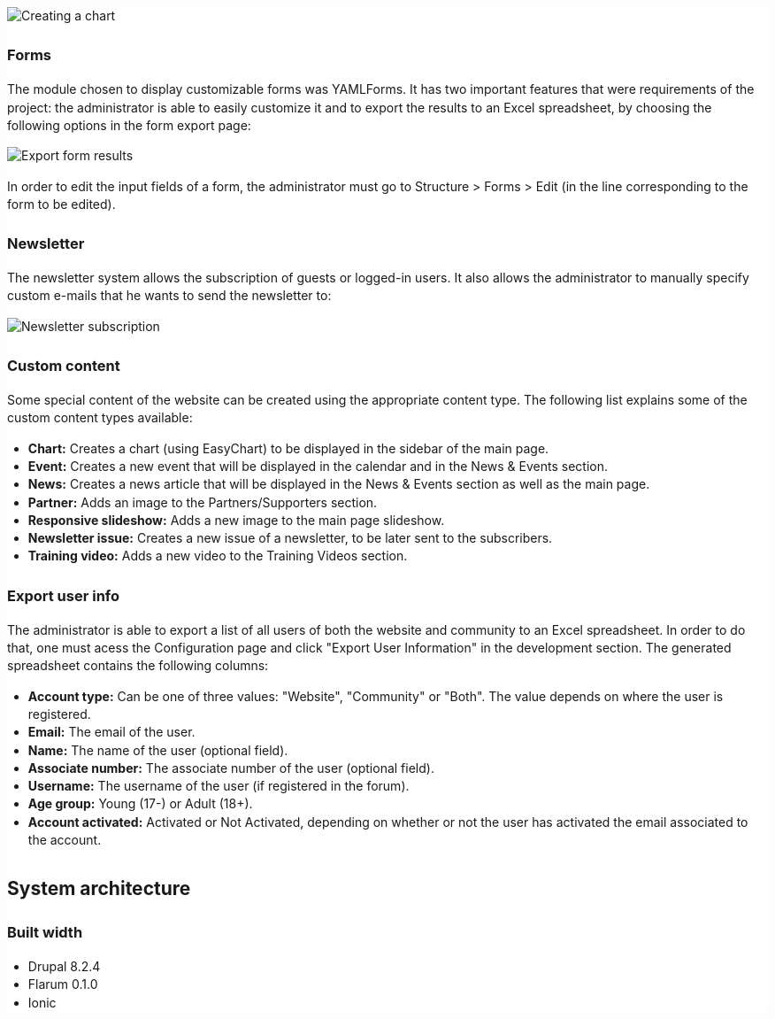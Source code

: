 ![Creating a chart](images/create_chart.gif)

### Forms
The module chosen to display customizable forms was YAMLForms. It has two important features that were requirements of the project: the administrator is able to easily customize it and to export the results to an Excel spreadsheet, by choosing the following options in the form export page:

![Export form results](images/export_form_results.png)

In order to edit the input fields of a form, the administrator must go to Structure > Forms > Edit (in the line corresponding to the form to be edited).

### Newsletter
The newsletter system allows the subscription of guests or logged-in users. It also allows the administrator to manually specify custom e-mails that he wants to send the newsletter to:

![Newsletter subscription](images/newsletter_subscription.gif)

### Custom content
Some special content of the website can be created using the appropriate content type. The following list explains some of the custom content types available:
- **Chart:** Creates a chart (using EasyChart) to be displayed in the sidebar of the main page.
- **Event:** Creates a new event that will be displayed in the calendar and in the News & Events section.
- **News:** Creates a news article that will be displayed in the News & Events section as well as the main page.
- **Partner:** Adds an image to the Partners/Supporters section.
- **Responsive slideshow:** Adds a new image to the main page slideshow.
- **Newsletter issue:** Creates a new issue of a newsletter, to be later sent to the subscribers.
- **Training video:** Adds a new video to the Training Videos section.

### Export user info
The administrator is able to export a list of all users of both the website and community to an Excel spreadsheet. In order to do that, one must acess the Configuration page and click "Export User Information" in the development section. The generated spreadsheet contains the following columns:
- **Account type:** Can be one of three values: "Website", "Community" or "Both". The value depends on where the user is registered.
- **Email:** The email of the user.
- **Name:** The name of the user (optional field).
- **Associate number:** The associate number of the user (optional field).
- **Username:** The username of the user (if registered in the forum).
- **Age group:** Young (17-) or Adult (18+).
- **Account activated:** Activated or Not Activated, depending on whether or not the user has activated the email associated to the account.

## System architecture

### Built width
- Drupal 8.2.4
- Flarum 0.1.0
- Ionic
